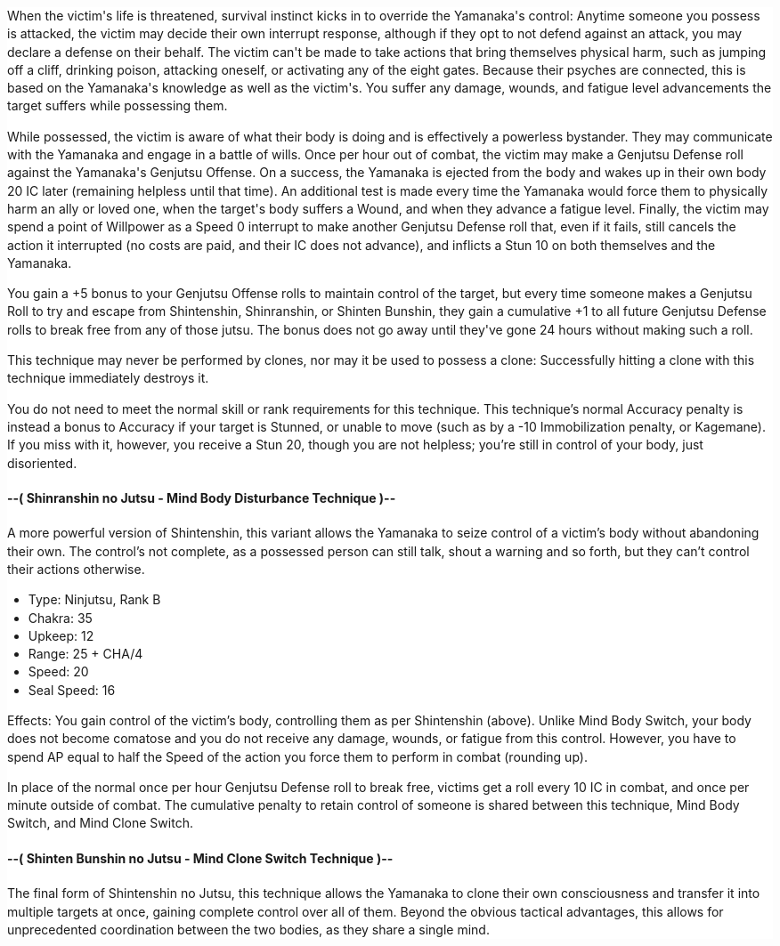 When the victim's life is threatened, survival instinct kicks in to override the Yamanaka's control: Anytime someone you possess is attacked, the victim may decide their own interrupt response, although if they opt to not defend against an attack, you may declare a defense on their behalf. The victim can't be made to take actions that bring themselves physical harm, such as jumping off a cliff, drinking poison, attacking oneself, or activating any of the eight gates. Because their psyches are connected, this is based on the Yamanaka's knowledge as well as the victim's. You suffer any damage, wounds, and fatigue level advancements the target suffers while possessing them.

While possessed, the victim is aware of what their body is doing and is effectively a powerless bystander. They may communicate with the Yamanaka and engage in a battle of wills. Once per hour out of combat, the victim may make a Genjutsu Defense roll against the Yamanaka's Genjutsu Offense. On a success, the Yamanaka is ejected from the body and wakes up in their own body 20 IC later (remaining helpless until that time). An additional test is made every time the Yamanaka would force them to physically harm an ally or loved one, when the target's body suffers a Wound, and when they advance a fatigue level.  Finally, the victim may spend a point of Willpower as a Speed 0 interrupt to make another Genjutsu Defense roll that, even if it fails, still cancels the action it interrupted (no costs are paid, and their IC does not advance), and inflicts a Stun 10 on both themselves and the Yamanaka.

You gain a +5 bonus to your Genjutsu Offense rolls to maintain control of the target, but every time someone makes a Genjutsu Roll to try and escape from Shintenshin, Shinranshin, or Shinten Bunshin, they gain a cumulative +1 to all future Genjutsu Defense rolls to break free from any of those jutsu.  The bonus does not go away until they've gone 24 hours without making such a roll.

This technique may never be performed by clones, nor may it be used to possess a clone: Successfully hitting a clone with this technique immediately destroys it.

You do not need to meet the normal skill or rank requirements for this technique. This technique’s normal Accuracy penalty is instead a bonus to Accuracy if your target is Stunned, or unable to move (such as by a -10 Immobilization penalty, or Kagemane). If you miss with it, however, you receive a Stun 20, though you are not helpless; you’re still in control of your body, just disoriented.

#### --( Shinranshin no Jutsu - Mind Body Disturbance Technique )--
A more powerful version of Shintenshin, this variant allows the Yamanaka to seize control of a victim’s body without abandoning their own. The control’s not complete, as a possessed person can still talk, shout a warning and so forth, but they can’t control their actions otherwise.

 - Type: Ninjutsu, Rank B
 - Chakra: 35
 - Upkeep: 12
 - Range: 25 + CHA/4
 - Speed: 20
 - Seal Speed: 16

Effects: You gain control of the victim’s body, controlling them as per Shintenshin (above). Unlike Mind Body Switch, your body does not become comatose and you do not receive any damage, wounds, or fatigue from this control. However, you have to spend AP equal to half the Speed of the action you force them to perform in combat (rounding up).

In place of the normal once per hour Genjutsu Defense roll to break free, victims get a roll every 10 IC in combat, and once per minute outside of combat.  The cumulative penalty to retain control of someone is shared between this technique, Mind Body Switch, and Mind Clone Switch.

#### --( Shinten Bunshin no Jutsu - Mind Clone Switch Technique )--
The final form of Shintenshin no Jutsu, this technique allows the Yamanaka to clone their own consciousness and transfer it into multiple targets at once, gaining complete control over all of them.  Beyond the obvious tactical advantages, this allows for unprecedented coordination between the two bodies, as they share a single mind.

